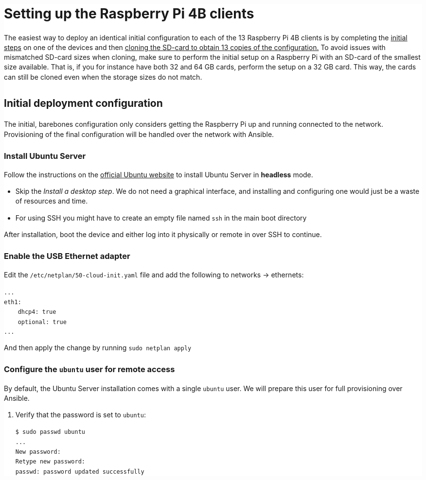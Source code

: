 # Setting up the Raspberry Pi 4B clients

The easiest way to deploy an identical initial configuration to each of the 13 Raspberry Pi 4B clients is by completing the [initial steps](#initial-deployment-configuration) on one of the devices and then [cloning the SD-card to obtain 13 copies of the configuration.](#cloning-the-configuration)
To avoid issues with mismatched SD-card sizes when cloning, make sure to perform the initial setup on a Raspberry Pi with an SD-card of the smallest size available.
That is, if you for instance have both 32 and 64 GB cards, perform the setup on a 32 GB card.
This way, the cards can still be cloned even when the storage sizes do not match.

## Initial deployment configuration

The initial, barebones configuration only considers getting the Raspberry Pi up and running connected to the network.
Provisioning of the final configuration will be handled over the network with Ansible.

### Install Ubuntu Server

Follow the instructions on the [official Ubuntu website](https://ubuntu.com/tutorials/how-to-install-ubuntu-on-your-raspberry-pi#1-overview) to install Ubuntu Server in **headless** mode.

- Skip the *Install a desktop step*. We do not need a graphical interface, and installing and configuring one would just be a waste of resources and time.

- For using SSH you might have to create an empty file named `ssh` in the main boot directory

After installation, boot the device and either log into it physically or remote in over SSH to continue.

### Enable the USB Ethernet adapter

Edit the `/etc/netplan/50-cloud-init.yaml` file and add the following to networks -> ethernets:

``` text
...
eth1:
    dhcp4: true
    optional: true
...
```

And then apply the change by running `sudo netplan apply`

### Configure the `ubuntu` user for remote access

By default, the Ubuntu Server installation comes with a single `ubuntu` user.
We will prepare this user for full provisioning over Ansible.

1. Verify that the password is set to `ubuntu`:

    ``` console
    $ sudo passwd ubuntu
    ...
    New password: 
    Retype new password: 
    passwd: password updated successfully
    ```
